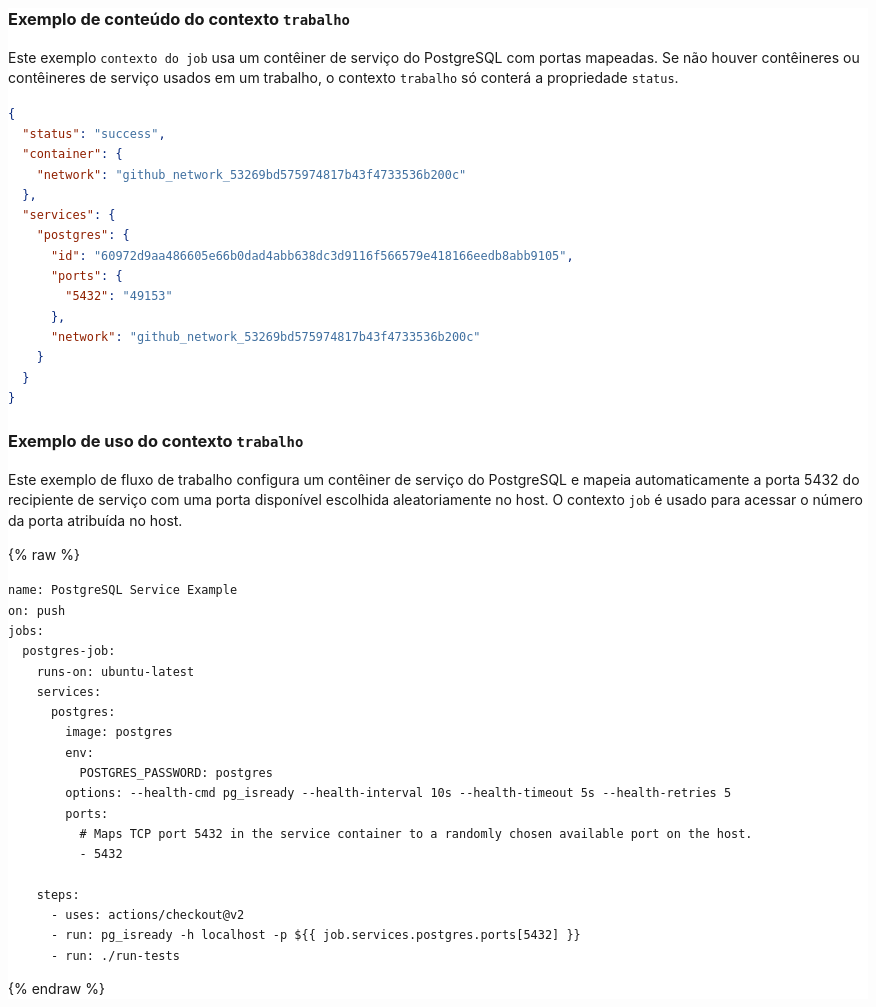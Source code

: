 ### Exemplo de conteúdo do contexto `trabalho`

Este exemplo `contexto do job` usa um contêiner de serviço do PostgreSQL com portas mapeadas. Se não houver contêineres ou contêineres de serviço usados em um trabalho, o contexto `trabalho` só conterá a propriedade `status`.

```json
{
  "status": "success",
  "container": {
    "network": "github_network_53269bd575974817b43f4733536b200c"
  },
  "services": {
    "postgres": {
      "id": "60972d9aa486605e66b0dad4abb638dc3d9116f566579e418166eedb8abb9105",
      "ports": {
        "5432": "49153"
      },
      "network": "github_network_53269bd575974817b43f4733536b200c"
    }
  }
}
```

### Exemplo de uso do contexto `trabalho`

Este exemplo de fluxo de trabalho configura um contêiner de serviço do PostgreSQL e mapeia automaticamente a porta 5432 do recipiente de serviço com uma porta disponível escolhida aleatoriamente no host. O contexto `job` é usado para acessar o número da porta atribuída no host.

{% raw %}
```yaml{:copy}
name: PostgreSQL Service Example
on: push
jobs:
  postgres-job:
    runs-on: ubuntu-latest
    services:
      postgres:
        image: postgres
        env:
          POSTGRES_PASSWORD: postgres
        options: --health-cmd pg_isready --health-interval 10s --health-timeout 5s --health-retries 5
        ports:
          # Maps TCP port 5432 in the service container to a randomly chosen available port on the host.
          - 5432

    steps:
      - uses: actions/checkout@v2
      - run: pg_isready -h localhost -p ${{ job.services.postgres.ports[5432] }}
      - run: ./run-tests
```
{% endraw %}
